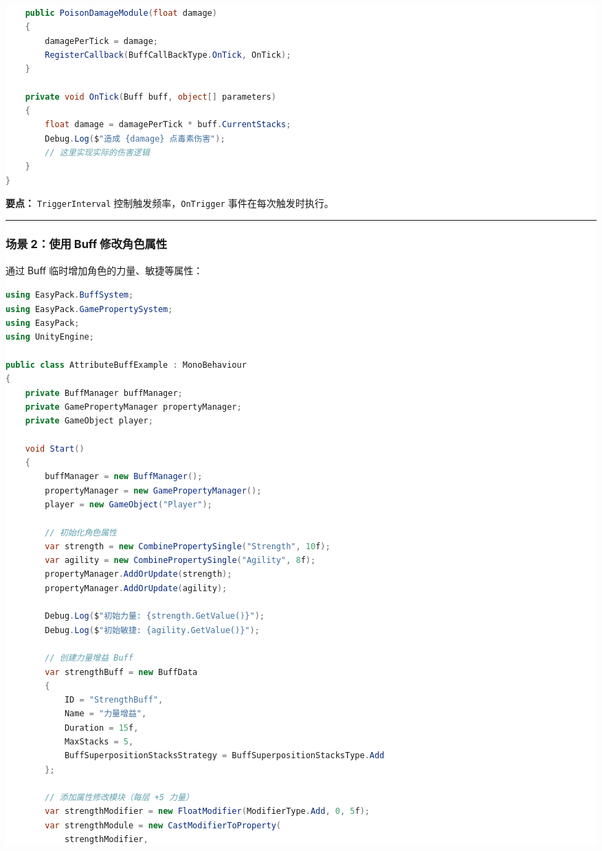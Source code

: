 ```csharp
    public PoisonDamageModule(float damage)
    {
        damagePerTick = damage;
        RegisterCallback(BuffCallBackType.OnTick, OnTick);
    }

    private void OnTick(Buff buff, object[] parameters)
    {
        float damage = damagePerTick * buff.CurrentStacks;
        Debug.Log($"造成 {damage} 点毒素伤害");
        // 这里实现实际的伤害逻辑
    }
}
```

**要点：** `TriggerInterval` 控制触发频率，`OnTrigger` 事件在每次触发时执行。

---

### 场景 2：使用 Buff 修改角色属性

通过 Buff 临时增加角色的力量、敏捷等属性：

```csharp
using EasyPack.BuffSystem;
using EasyPack.GamePropertySystem;
using EasyPack;
using UnityEngine;

public class AttributeBuffExample : MonoBehaviour
{
    private BuffManager buffManager;
    private GamePropertyManager propertyManager;
    private GameObject player;

    void Start()
    {
        buffManager = new BuffManager();
        propertyManager = new GamePropertyManager();
        player = new GameObject("Player");

        // 初始化角色属性
        var strength = new CombinePropertySingle("Strength", 10f);
        var agility = new CombinePropertySingle("Agility", 8f);
        propertyManager.AddOrUpdate(strength);
        propertyManager.AddOrUpdate(agility);

        Debug.Log($"初始力量: {strength.GetValue()}");
        Debug.Log($"初始敏捷: {agility.GetValue()}");

        // 创建力量增益 Buff
        var strengthBuff = new BuffData
        {
            ID = "StrengthBuff",
            Name = "力量增益",
            Duration = 15f,
            MaxStacks = 5,
            BuffSuperpositionStacksStrategy = BuffSuperpositionStacksType.Add
        };

        // 添加属性修改模块（每层 +5 力量）
        var strengthModifier = new FloatModifier(ModifierType.Add, 0, 5f);
        var strengthModule = new CastModifierToProperty(
            strengthModifier, 
```